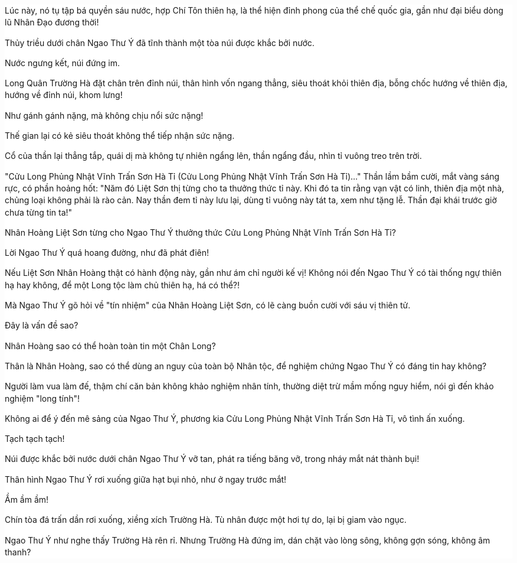 Lúc này, nó tụ tập bá quyền sáu nước, hợp Chí Tôn thiên hạ, là thể hiện đỉnh phong của thể chế quốc gia, gần như đại biểu dòng lũ Nhân Đạo đương thời!

Thủy triều dưới chân Ngao Thư Ý đã tĩnh thành một tòa núi được khắc bởi nước.

Nước ngưng kết, núi đứng im.

Long Quân Trường Hà đặt chân trên đỉnh núi, thân hình vốn ngang thẳng, siêu thoát khỏi thiên địa, bỗng chốc hướng về thiên địa, hướng về đỉnh núi, khom lưng!

Như gánh gánh nặng, mà không chịu nổi sức nặng!

Thế gian lại có kẻ siêu thoát không thể tiếp nhận sức nặng.

Cổ của thần lại thẳng tắp, quái dị mà không tự nhiên ngẩng lên, thần ngẩng đầu, nhìn tỉ vuông treo trên trời.

"Cửu Long Phủng Nhật Vĩnh Trấn Sơn Hà Tỉ (Cửu Long Phủng Nhật Vĩnh Trấn Sơn Hà Tỉ)..." Thần lầm bầm cười, mắt vàng sáng rực, có phần hoảng hốt: "Năm đó Liệt Sơn thị từng cho ta thưởng thức tỉ này. Khi đó ta tin rằng vạn vật có linh, thiên địa một nhà, chủng loại không phải là rào cản. Nay thần đem tỉ này lưu lại, dùng tỉ vuông này tát ta, xem như tặng lễ. Thần đại khái trước giờ chưa từng tin ta!"

Nhân Hoàng Liệt Sơn từng cho Ngao Thư Ý thưởng thức Cửu Long Phủng Nhật Vĩnh Trấn Sơn Hà Tỉ?

Lời Ngao Thư Ý quá hoang đường, như đã phát điên!

Nếu Liệt Sơn Nhân Hoàng thật có hành động này, gần như ám chỉ người kế vị! Không nói đến Ngao Thư Ý có tài thống ngự thiên hạ hay không, để một Long tộc làm chủ thiên hạ, há có thể?!

Mà Ngao Thư Ý gõ hỏi về "tín nhiệm" của Nhân Hoàng Liệt Sơn, có lẽ càng buồn cười với sáu vị thiên tử.

Đây là vấn đề sao?

Nhân Hoàng sao có thể hoàn toàn tin một Chân Long?

Thân là Nhân Hoàng, sao có thể dùng an nguy của toàn bộ Nhân tộc, để nghiệm chứng Ngao Thư Ý có đáng tin hay không?

Người làm vua làm đế, thậm chí căn bản không khảo nghiệm nhân tính, thường diệt trừ mầm mống nguy hiểm, nói gì đến khảo nghiệm "long tính"!

Không ai để ý đến mê sảng của Ngao Thư Ý, phương kia Cửu Long Phủng Nhật Vĩnh Trấn Sơn Hà Tỉ, vô tình ấn xuống.

Tạch tạch tạch!

Núi được khắc bởi nước dưới chân Ngao Thư Ý vỡ tan, phát ra tiếng băng vỡ, trong nháy mắt nát thành bụi!

Thân hình Ngao Thư Ý rơi xuống giữa hạt bụi nhỏ, như ở ngay trước mắt!

Ầm ầm ầm!

Chín tòa đá trấn dần rơi xuống, xiềng xích Trường Hà. Tù nhân được một hơi tự do, lại bị giam vào ngục.

Ngao Thư Ý như nghe thấy Trường Hà rên rỉ. Nhưng Trường Hà đứng im, dán chặt vào lòng sông, không gợn sóng, không âm thanh?
